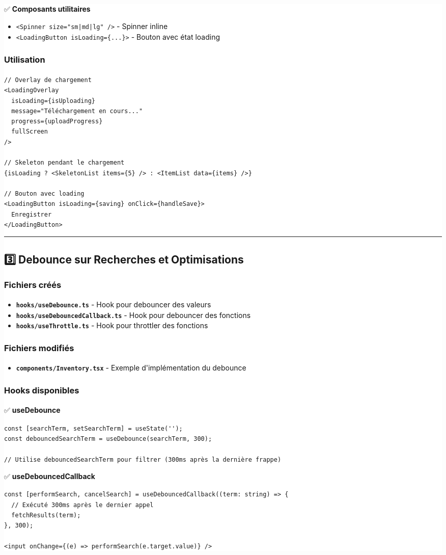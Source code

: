 ✅ **Composants utilitaires**
- `<Spinner size="sm|md|lg" />` - Spinner inline
- `<LoadingButton isLoading={...}>` - Bouton avec état loading

### Utilisation

```tsx
// Overlay de chargement
<LoadingOverlay 
  isLoading={isUploading}
  message="Téléchargement en cours..."
  progress={uploadProgress}
  fullScreen
/>

// Skeleton pendant le chargement
{isLoading ? <SkeletonList items={5} /> : <ItemList data={items} />}

// Bouton avec loading
<LoadingButton isLoading={saving} onClick={handleSave}>
  Enregistrer
</LoadingButton>
```

---

## 3️⃣ Debounce sur Recherches et Optimisations

### Fichiers créés

- **`hooks/useDebounce.ts`** - Hook pour debouncer des valeurs
- **`hooks/useDebouncedCallback.ts`** - Hook pour debouncer des fonctions
- **`hooks/useThrottle.ts`** - Hook pour throttler des fonctions

### Fichiers modifiés

- **`components/Inventory.tsx`** - Exemple d'implémentation du debounce

### Hooks disponibles

✅ **useDebounce**
```tsx
const [searchTerm, setSearchTerm] = useState('');
const debouncedSearchTerm = useDebounce(searchTerm, 300);

// Utilise debouncedSearchTerm pour filtrer (300ms après la dernière frappe)
```

✅ **useDebouncedCallback**
```tsx
const [performSearch, cancelSearch] = useDebouncedCallback((term: string) => {
  // Exécuté 300ms après le dernier appel
  fetchResults(term);
}, 300);

<input onChange={(e) => performSearch(e.target.value)} />
```
